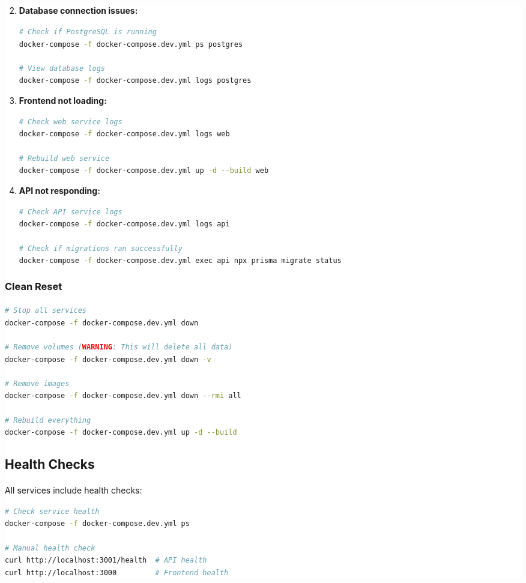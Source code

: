 2. **Database connection issues:**
   ```bash
   # Check if PostgreSQL is running
   docker-compose -f docker-compose.dev.yml ps postgres
   
   # View database logs
   docker-compose -f docker-compose.dev.yml logs postgres
   ```

3. **Frontend not loading:**
   ```bash
   # Check web service logs
   docker-compose -f docker-compose.dev.yml logs web
   
   # Rebuild web service
   docker-compose -f docker-compose.dev.yml up -d --build web
   ```

4. **API not responding:**
   ```bash
   # Check API service logs
   docker-compose -f docker-compose.dev.yml logs api
   
   # Check if migrations ran successfully
   docker-compose -f docker-compose.dev.yml exec api npx prisma migrate status
   ```

### Clean Reset
```bash
# Stop all services
docker-compose -f docker-compose.dev.yml down

# Remove volumes (WARNING: This will delete all data)
docker-compose -f docker-compose.dev.yml down -v

# Remove images
docker-compose -f docker-compose.dev.yml down --rmi all

# Rebuild everything
docker-compose -f docker-compose.dev.yml up -d --build
```

## Health Checks

All services include health checks:

```bash
# Check service health
docker-compose -f docker-compose.dev.yml ps

# Manual health check
curl http://localhost:3001/health  # API health
curl http://localhost:3000         # Frontend health
```
